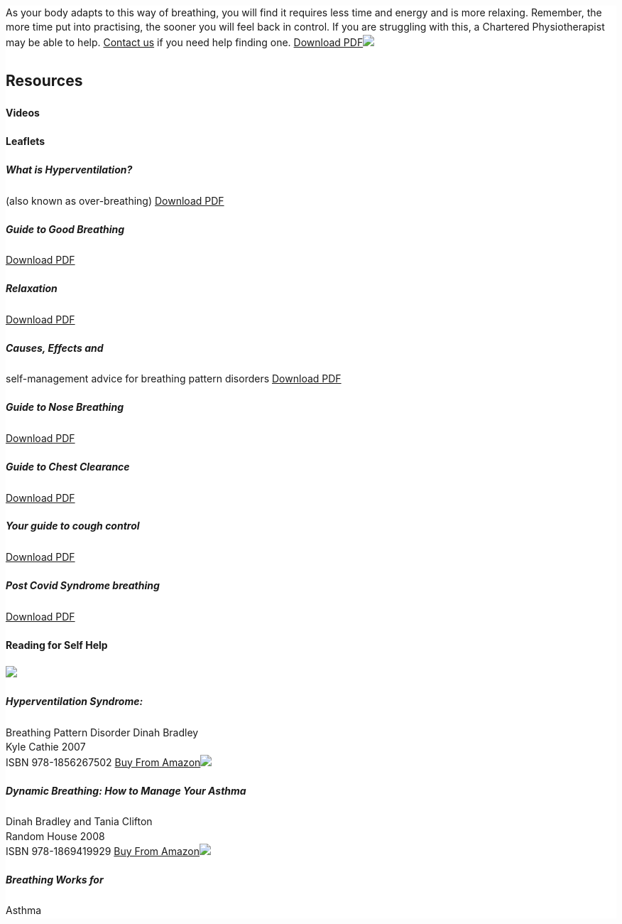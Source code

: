 As your body adapts to this way of breathing, you will find it requires less time and energy and is more relaxing. Remember, the more time put into practising, the sooner you will feel back in control.
If you are struggling with this, a Chartered Physiotherapist may be able to help. [Contact us](https://www.physiotherapyforbpd.org.uk/contact-us/) if you need help finding one.
[Download PDF](https://www.physiotherapyforbpd.org.uk/wp-content/uploads/2017/06/YOUR-Guide-to-Nose-Breathing-.pdf)![](https://www.physiotherapyforbpd.org.uk/wp-content/uploads/2017/06/self-help-side-image.png)
## Resources
#### Videos
#### Leaflets
##### What is Hyperventilation?
(also known as over-breathing)
[Download PDF](https://www.physiotherapyforbpd.org.uk/wp-content/uploads/2017/06/YOUR-guide-to-Over-breathing-.pdf)
##### Guide to Good Breathing
[Download PDF](https://www.physiotherapyforbpd.org.uk/wp-content/uploads/2017/06/YOUR-Guide-to-Good-Breathing.pdf)
##### Relaxation
[Download PDF](https://www.physiotherapyforbpd.org.uk/wp-content/uploads/2017/06/YOUR-Guide-to-Relaxation-.pdf)
##### Causes, Effects and
self-management advice
for breathing pattern disorders
[Download PDF](https://www.physiotherapyforbpd.org.uk/wp-content/uploads/2017/06/YOUR-guide-to-Breathing-Pattern-Disorders-.pdf)
##### Guide to Nose Breathing
[Download PDF](https://www.physiotherapyforbpd.org.uk/wp-content/uploads/2017/06/YOUR-Guide-to-Nose-Breathing-.pdf)
##### Guide to Chest Clearance
[Download PDF](https://www.physiotherapyforbpd.org.uk/wp-content/uploads/2017/06/YOUR-guide-to-chest-clearance-.pdf)
##### Your guide to cough control
[Download PDF](https://www.physiotherapyforbpd.org.uk/wp-content/uploads/2017/06/Your-guide-to-cough-control-A4-V2.pdf "Cough Control")
##### Post Covid Syndrome breathing
[Download PDF](https://www.physiotherapyforbpd.org.uk/wp-content/uploads/2017/06/Post-Covid-Syndrome-breathing-final.pdf "Post Covid Syndrome breathing")
#### Reading for Self Help
![](https://www.physiotherapyforbpd.org.uk/wp-content/uploads/2017/06/book-cover-1.jpg)
##### Hyperventilation Syndrome:
Breathing Pattern Disorder
Dinah Bradley  
Kyle Cathie 2007  
ISBN 978-1856267502
[Buy From Amazon](https://www.amazon.co.uk/Hyperventilation-Syndrome-Breathing-Pattern-Disorder/dp/1856267504/ref=sr_1_1?ie=UTF8&s=books&qid=1238495730&sr=1-1)![](https://www.physiotherapyforbpd.org.uk/wp-content/uploads/2017/06/book-cover-2.jpg)
##### Dynamic Breathing: How to Manage Your Asthma
Dinah Bradley and Tania Clifton  
Random House 2008  
ISBN 978-1869419929
[Buy From Amazon](https://www.amazon.co.uk/Dynamic-Breathing-Manage-Your-Asthma/dp/1869419928/ref=sr_1_1?ie=UTF8&s=books&qid=1238495797&sr=1-1)![](https://www.physiotherapyforbpd.org.uk/wp-content/uploads/2017/06/book-cover-3.jpg)
##### Breathing Works for
Asthma